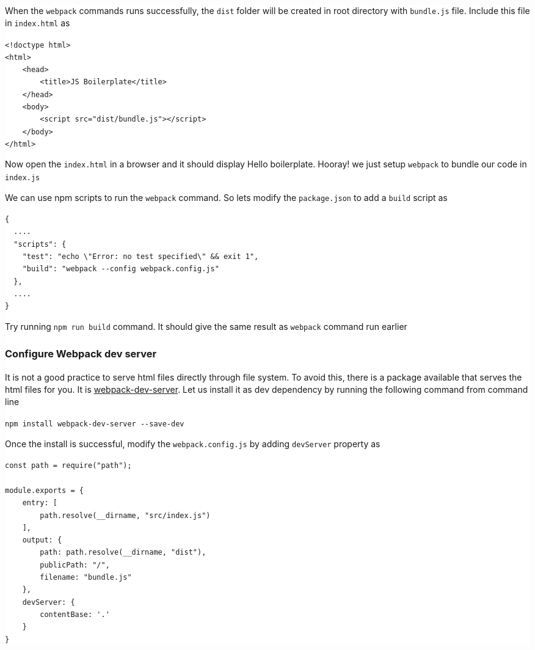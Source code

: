 When the `webpack` commands runs successfully, the `dist` folder will be created in root directory with `bundle.js` file. Include this file in `index.html` as 

    <!doctype html>
    <html>
        <head>
            <title>JS Boilerplate</title>
        </head>
        <body>
            <script src="dist/bundle.js"></script>
        </body>
    </html>
    
Now open the `index.html` in a browser and it should display Hello boilerplate. Hooray! we just setup `webpack` to bundle our code in `index.js`

We can use npm scripts to run the `webpack` command. So lets modify the `package.json` to add a `build` script as

    {
      ....
      "scripts": {
        "test": "echo \"Error: no test specified\" && exit 1",
        "build": "webpack --config webpack.config.js"
      },
      ....
    }

Try running `npm run build` command. It should give the same result as `webpack` command run earlier

### Configure Webpack dev server

It is not a good practice to serve html files directly through file system. To avoid this, there is a package available that serves the html files for you. It is [webpack-dev-server](https://www.npmjs.com/package/webpack-dev-server). Let us install it as dev dependency by running the following command from command line

    npm install webpack-dev-server --save-dev

Once the install is successful, modify the `webpack.config.js` by adding `devServer` property as 

    const path = require("path");

    module.exports = {
        entry: [
            path.resolve(__dirname, "src/index.js")
        ],
        output: {
            path: path.resolve(__dirname, "dist"),
            publicPath: "/",
            filename: "bundle.js"
        },
        devServer: {
            contentBase: '.'
        }
    }
    